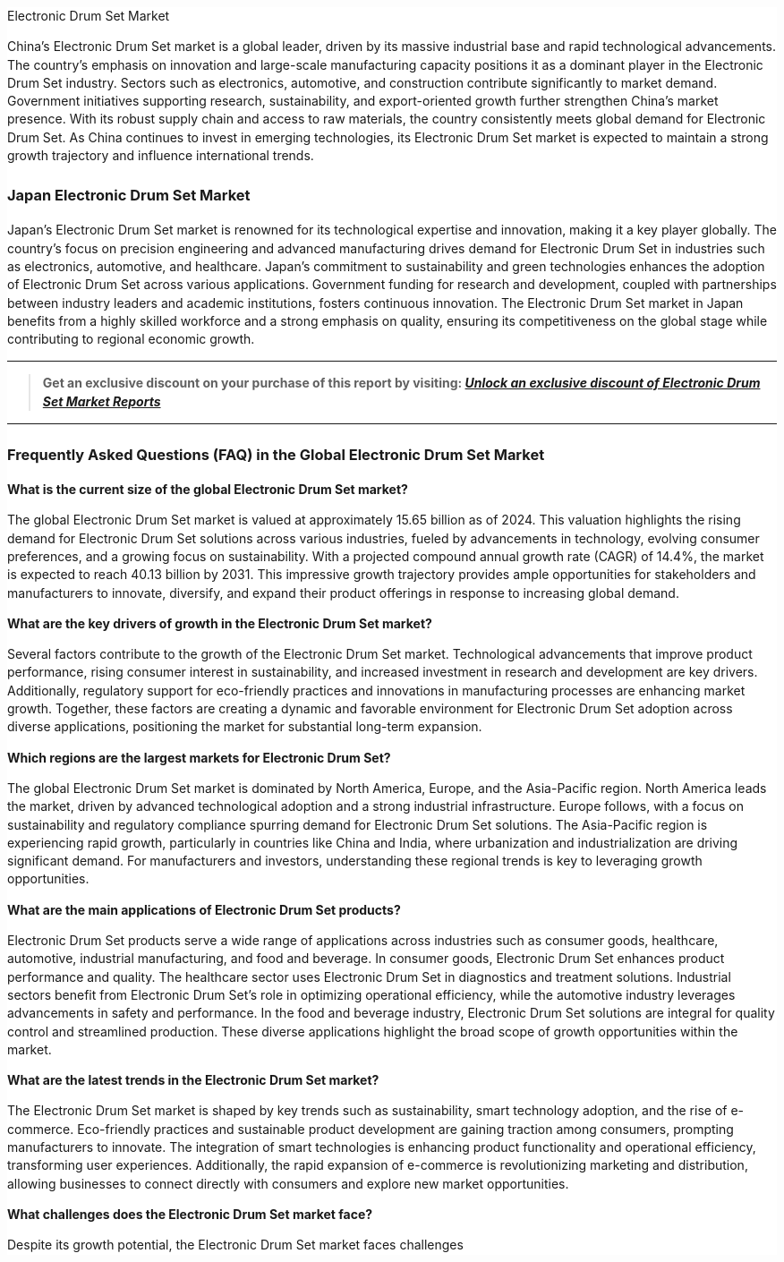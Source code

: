 Electronic Drum Set Market</h3><p>China&rsquo;s Electronic Drum Set market is a global leader, driven by its massive industrial base and rapid technological advancements. The country&rsquo;s emphasis on innovation and large-scale manufacturing capacity positions it as a dominant player in the Electronic Drum Set industry. Sectors such as electronics, automotive, and construction contribute significantly to market demand. Government initiatives supporting research, sustainability, and export-oriented growth further strengthen China&rsquo;s market presence. With its robust supply chain and access to raw materials, the country consistently meets global demand for Electronic Drum Set. As China continues to invest in emerging technologies, its Electronic Drum Set market is expected to maintain a strong growth trajectory and influence international trends.</p><h3>Japan Electronic Drum Set Market</h3><p>Japan&rsquo;s Electronic Drum Set market is renowned for its technological expertise and innovation, making it a key player globally. The country&rsquo;s focus on precision engineering and advanced manufacturing drives demand for Electronic Drum Set in industries such as electronics, automotive, and healthcare. Japan&rsquo;s commitment to sustainability and green technologies enhances the adoption of Electronic Drum Set across various applications. Government funding for research and development, coupled with partnerships between industry leaders and academic institutions, fosters continuous innovation. The Electronic Drum Set market in Japan benefits from a highly skilled workforce and a strong emphasis on quality, ensuring its competitiveness on the global stage while contributing to regional economic growth.</p><hr /><blockquote><p><strong>Get an exclusive discount on your purchase of this report by visiting: <em><a href="://marketresearchpulse.com/ask-for-discount/57618?utm_source=Github&amp;utm_medium=0111">Unlock an exclusive discount of Electronic Drum Set Market Reports</a></em>&nbsp;</strong></p></blockquote><hr /><h3>Frequently Asked Questions (FAQ) in the Global Electronic Drum Set Market</h3><p><strong>What is the current size of the global Electronic Drum Set market?</strong></p><p>The global Electronic Drum Set market is valued at approximately 15.65 billion as of 2024. This valuation highlights the rising demand for Electronic Drum Set solutions across various industries, fueled by advancements in technology, evolving consumer preferences, and a growing focus on sustainability. With a projected compound annual growth rate (CAGR) of 14.4%, the market is expected to reach 40.13 billion by 2031. This impressive growth trajectory provides ample opportunities for stakeholders and manufacturers to innovate, diversify, and expand their product offerings in response to increasing global demand.</p><p><strong>What are the key drivers of growth in the Electronic Drum Set market?</strong></p><p>Several factors contribute to the growth of the Electronic Drum Set market. Technological advancements that improve product performance, rising consumer interest in sustainability, and increased investment in research and development are key drivers. Additionally, regulatory support for eco-friendly practices and innovations in manufacturing processes are enhancing market growth. Together, these factors are creating a dynamic and favorable environment for Electronic Drum Set adoption across diverse applications, positioning the market for substantial long-term expansion.</p><p><strong>Which regions are the largest markets for Electronic Drum Set?</strong></p><p>The global Electronic Drum Set market is dominated by North America, Europe, and the Asia-Pacific region. North America leads the market, driven by advanced technological adoption and a strong industrial infrastructure. Europe follows, with a focus on sustainability and regulatory compliance spurring demand for Electronic Drum Set solutions. The Asia-Pacific region is experiencing rapid growth, particularly in countries like China and India, where urbanization and industrialization are driving significant demand. For manufacturers and investors, understanding these regional trends is key to leveraging growth opportunities.</p><p><strong>What are the main applications of Electronic Drum Set products?</strong></p><p>Electronic Drum Set products serve a wide range of applications across industries such as consumer goods, healthcare, automotive, industrial manufacturing, and food and beverage. In consumer goods, Electronic Drum Set enhances product performance and quality. The healthcare sector uses Electronic Drum Set in diagnostics and treatment solutions. Industrial sectors benefit from Electronic Drum Set&rsquo;s role in optimizing operational efficiency, while the automotive industry leverages advancements in safety and performance. In the food and beverage industry, Electronic Drum Set solutions are integral for quality control and streamlined production. These diverse applications highlight the broad scope of growth opportunities within the market.</p><p><strong>What are the latest trends in the Electronic Drum Set market?</strong></p><p>The Electronic Drum Set market is shaped by key trends such as sustainability, smart technology adoption, and the rise of e-commerce. Eco-friendly practices and sustainable product development are gaining traction among consumers, prompting manufacturers to innovate. The integration of smart technologies is enhancing product functionality and operational efficiency, transforming user experiences. Additionally, the rapid expansion of e-commerce is revolutionizing marketing and distribution, allowing businesses to connect directly with consumers and explore new market opportunities.</p><p><strong>What challenges does the Electronic Drum Set market face?</strong></p><p>Despite its growth potential, the Electronic Drum Set market faces challenges